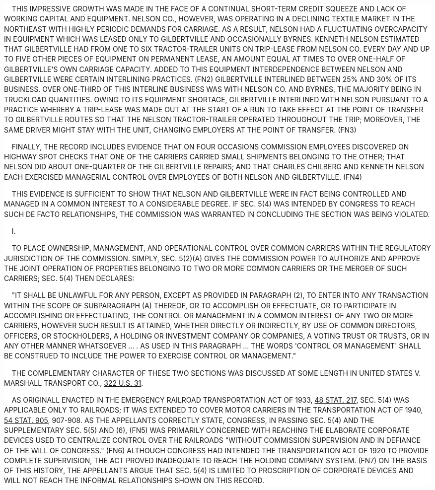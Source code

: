     THIS IMPRESSIVE GROWTH WAS MADE IN THE FACE OF A CONTINUAL SHORT-TERM CREDIT SQUEEZE AND LACK OF WORKING CAPITAL AND EQUIPMENT.  NELSON CO., HOWEVER, WAS OPERATING IN A DECLINING TEXTILE MARKET IN THE NORTHEAST WITH HIGHLY PERIODIC DEMANDS FOR CARRIAGE.  AS A RESULT, NELSON HAD A FLUCTUATING OVERCAPACITY IN EQUIPMENT WHICH WAS LEASED ONLY TO GILBERTVILLE AND OCCASIONALLY BYRNES.  KENNETH NELSON ESTIMATED THAT GILBERTVILLE HAD FROM ONE TO SIX TRACTOR-TRAILER UNITS ON TRIP-LEASE FROM NELSON CO. EVERY DAY AND UP TO FIVE OTHER PIECES OF EQUIPMENT ON PERMANENT LEASE, AN AMOUNT EQUAL AT TIMES TO OVER ONE-HALF OF GILBERTVILLE'S OWN CARRIAGE CAPACITY.  ADDED TO THIS EQUIPMENT INTERDEPENDENCE BETWEEN NELSON AND GILBERTVILLE WERE CERTAIN INTERLINING PRACTICES.  (FN2)  GILBERTVILLE INTERLINED BETWEEN 25% AND 30% OF ITS BUSINESS.  OVER ONE-THIRD OF THIS INTERLINE BUSINESS WAS WITH NELSON CO. AND BYRNES, THE MAJORITY BEING IN TRUCKLOAD QUANTITIES.  OWING TO ITS EQUIPMENT SHORTAGE, GILBERTVILLE INTERLINED WITH NELSON PURSUANT TO A PRACTICE WHEREBY A TRIP-LEASE WAS MADE OUT AT THE START OF A RUN TO TAKE EFFECT AT THE POINT OF TRANSFER TO GILBERTVILLE ROUTES SO THAT THE NELSON TRACTOR-TRAILER OPERATED THROUGHOUT THE TRIP; MOREOVER, THE SAME DRIVER MIGHT STAY WITH THE UNIT, CHANGING EMPLOYERS AT THE POINT OF TRANSFER.  (FN3)

    FINALLY, THE RECORD INCLUDES EVIDENCE THAT ON FOUR OCCASIONS COMMISSION EMPLOYEES DISCOVERED ON HIGHWAY SPOT CHECKS THAT ONE OF THE CARRIERS CARRIED SMALL SHIPMENTS BELONGING TO THE OTHER; THAT NELSON DID ABOUT ONE-QUARTER OF THE GILBERTVILLE REPAIRS; AND THAT CHARLES CHILBERG AND KENNETH NELSON EACH EXERCISED MANAGERIAL CONTROL OVER EMPLOYEES OF BOTH NELSON AND GILBERTVILLE.  (FN4)

    THIS EVIDENCE IS SUFFICIENT TO SHOW THAT NELSON AND GILBERTVILLE WERE IN FACT BEING CONTROLLED AND MANAGED IN A COMMON INTEREST TO A CONSIDERABLE DEGREE.  IF SEC. 5(4) WAS INTENDED BY CONGRESS TO REACH SUCH DE FACTO RELATIONSHIPS, THE COMMISSION WAS WARRANTED IN CONCLUDING THE SECTION WAS BEING VIOLATED.

    I.

    TO PLACE OWNERSHIP, MANAGEMENT, AND OPERATIONAL CONTROL OVER COMMON CARRIERS WITHIN THE REGULATORY JURISDICTION OF THE COMMISSION.  SIMPLY, SEC. 5(2)(A) GIVES THE COMMISSION POWER TO AUTHORIZE AND APPROVE THE JOINT OPERATION OF PROPERTIES BELONGING TO TWO OR MORE COMMON CARRIERS OR THE MERGER OF SUCH CARRIERS; SEC. 5(4) THEN DECLARES:

    "IT SHALL BE UNLAWFUL FOR ANY PERSON, EXCEPT AS PROVIDED IN PARAGRAPH (2), TO ENTER INTO ANY TRANSACTION WITHIN THE SCOPE OF SUBPARAGRAPH (A) THEREOF, OR TO ACCOMPLISH OR EFFECTUATE, OR TO PARTICIPATE IN ACCOMPLISHING OR EFFECTUATING, THE CONTROL OR MANAGEMENT IN A COMMON INTEREST OF ANY TWO OR MORE CARRIERS, HOWEVER SUCH RESULT IS ATTAINED, WHETHER DIRECTLY OR INDIRECTLY, BY USE OF COMMON DIRECTORS, OFFICERS, OR STOCKHOLDERS, A HOLDING OR INVESTMENT COMPANY OR COMPANIES, A VOTING TRUST OR TRUSTS, OR IN ANY OTHER MANNER WHATSOEVER  ...  . AS USED IN THIS PARAGRAPH  ...  THE WORDS 'CONTROL OR MANAGEMENT' SHALL BE CONSTRUED TO INCLUDE THE POWER TO EXERCISE CONTROL OR MANAGEMENT."

    THE COMPLEMENTARY CHARACTER OF THESE TWO SECTIONS WAS DISCUSSED AT SOME LENGTH IN UNITED STATES V. MARSHALL TRANSPORT CO., [322 U.S. 31][/us/courts/scotus/usReporter/322/31].

    AS ORIGINALL ENACTED IN THE EMERGENCY RAILROAD TRANSPORTATION ACT OF 1933, [48 STAT. 217][/us/stat/48/217], SEC. 5(4) WAS APPLICABLE ONLY TO RAILROADS; IT WAS EXTENDED TO COVER MOTOR CARRIERS IN THE TRANSPORTATION ACT OF 1940, [54 STAT. 905][/us/stat/54/905], 907-908.  AS THE APPELLANTS CORRECTLY STATE, CONGRESS, IN PASSING SEC. 5(4) AND THE SUPPLEMENTARY SEC. 5(5) AND (6), (FN5) WAS PRIMARILY CONCERNED WITH REACHING THE ELABORATE CORPORATE DEVICES USED TO CENTRALIZE CONTROL OVER THE RAILROADS "WITHOUT COMMISSION SUPERVISION AND IN DEFIANCE OF THE WILL OF CONGRESS."  (FN6) ALTHOUGH CONGRESS HAD INTENDED THE TRANSPORTATION ACT OF 1920 TO PROVIDE COMPLETE SUPERVISION, THE ACT PROVED INADEQUATE TO REACH THE HOLDING COMPANY SYSTEM.  (FN7)  ON THE BASIS OF THIS HISTORY, THE APPELLANTS ARGUE THAT SEC. 5(4) IS LIMITED TO PROSCRIPTION OF CORPORATE DEVICES AND WILL NOT REACH THE INFORMAL RELATIONSHIPS SHOWN ON THIS RECORD.


[/us/courts/scotus/usReporter/371/115]: https://publicdocs.github.io/go/links?ns=uslm-x&ref=%2Fus%2Fcourts%2Fscotus%2FusReporter%2F371%2F115
[/us/stat/54/907]: https://publicdocs.github.io/go/links?ns=uslm&ref=%2Fus%2Fstat%2F54%2F907
[/us/usc/t49/s5]: https://publicdocs.github.io/go/links?ns=uslm&ref=%2Fus%2Fusc%2Ft49%2Fs5
[/us/courts/scotus/usReporter/368/983]: https://publicdocs.github.io/go/links?ns=uslm-x&ref=%2Fus%2Fcourts%2Fscotus%2FusReporter%2F368%2F983
[/us/courts/scotus/usReporter/322/31]: https://publicdocs.github.io/go/links?ns=uslm-x&ref=%2Fus%2Fcourts%2Fscotus%2FusReporter%2F322%2F31
[/us/stat/48/217]: https://publicdocs.github.io/go/links?ns=uslm&ref=%2Fus%2Fstat%2F48%2F217
[/us/stat/54/905]: https://publicdocs.github.io/go/links?ns=uslm&ref=%2Fus%2Fstat%2F54%2F905
[/us/stat/54/899]: https://publicdocs.github.io/go/links?ns=uslm&ref=%2Fus%2Fstat%2F54%2F899
[/us/courts/scotus/usReporter/353/151]: https://publicdocs.github.io/go/links?ns=uslm-x&ref=%2Fus%2Fcourts%2Fscotus%2FusReporter%2F353%2F151
[/us/courts/scotus/usReporter/307/125]: https://publicdocs.github.io/go/links?ns=uslm-x&ref=%2Fus%2Fcourts%2Fscotus%2FusReporter%2F307%2F125
[/us/courts/scotus/usReporter/327/515]: https://publicdocs.github.io/go/links?ns=uslm-x&ref=%2Fus%2Fcourts%2Fscotus%2FusReporter%2F327%2F515
[/us/courts/scotus/usReporter/292/282]: https://publicdocs.github.io/go/links?ns=uslm-x&ref=%2Fus%2Fcourts%2Fscotus%2FusReporter%2F292%2F282
[/us/courts/scotus/usReporter/321/67]: https://publicdocs.github.io/go/links?ns=uslm-x&ref=%2Fus%2Fcourts%2Fscotus%2FusReporter%2F321%2F67
[/us/courts/scotus/usReporter/334/182]: https://publicdocs.github.io/go/links?ns=uslm-x&ref=%2Fus%2Fcourts%2Fscotus%2FusReporter%2F334%2F182
[/us/stat/49/551]: https://publicdocs.github.io/go/links?ns=uslm&ref=%2Fus%2Fstat%2F49%2F551
[/us/usc/t49/s307]: https://publicdocs.github.io/go/links?ns=uslm&ref=%2Fus%2Fusc%2Ft49%2Fs307
[/us/courts/scotus/usReporter/366/316]: https://publicdocs.github.io/go/links?ns=uslm-x&ref=%2Fus%2Fcourts%2Fscotus%2FusReporter%2F366%2F316
[/us/courts/scotus/usReporter/221/106]: https://publicdocs.github.io/go/links?ns=uslm-x&ref=%2Fus%2Fcourts%2Fscotus%2FusReporter%2F221%2F106
[/us/courts/scotus/usReporter/321/321]: https://publicdocs.github.io/go/links?ns=uslm-x&ref=%2Fus%2Fcourts%2Fscotus%2FusReporter%2F321%2F321
[/us/courts/scotus/usReporter/327/608]: https://publicdocs.github.io/go/links?ns=uslm-x&ref=%2Fus%2Fcourts%2Fscotus%2FusReporter%2F327%2F608
[/us/stat/60/242]: https://publicdocs.github.io/go/links?ns=uslm&ref=%2Fus%2Fstat%2F60%2F242
[/us/usc/t5/s1007]: https://publicdocs.github.io/go/links?ns=uslm&ref=%2Fus%2Fusc%2Ft5%2Fs1007
[/us/usc/t49/s1]: https://publicdocs.github.io/go/links?ns=uslm&ref=%2Fus%2Fusc%2Ft49%2Fs1
[/us/stat/48/1064]: https://publicdocs.github.io/go/links?ns=uslm&ref=%2Fus%2Fstat%2F48%2F1064
[/us/usc/t47/s152]: https://publicdocs.github.io/go/links?ns=uslm&ref=%2Fus%2Fusc%2Ft47%2Fs152
[/us/courts/scotus/usReporter/367/1]: https://publicdocs.github.io/go/links?ns=uslm-x&ref=%2Fus%2Fcourts%2Fscotus%2FusReporter%2F367%2F1